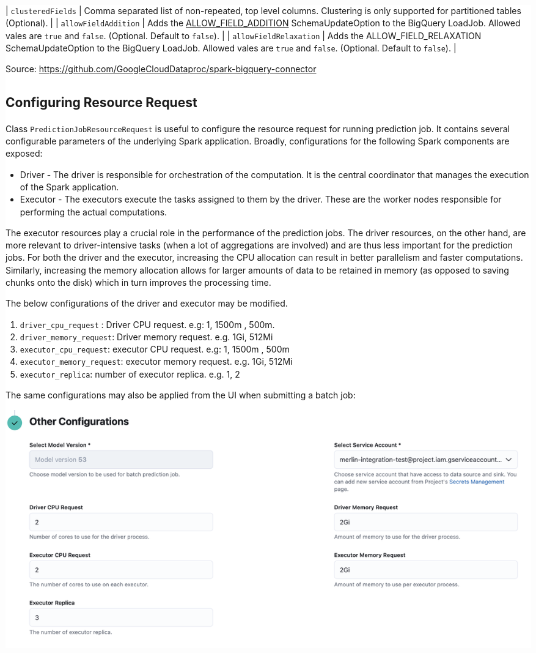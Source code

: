| `clusteredFields`       | Comma separated list of non-repeated, top level columns. Clustering is only supported for partitioned tables (Optional).                                                                                                                                                                                                                                                                                                      |
| `allowFieldAddition`    | Adds the [ALLOW_FIELD_ADDITION](https://googleapis.dev/java/google-cloud-clients/latest/com/google/cloud/bigquery/JobInfo.SchemaUpdateOption.html#ALLOW_FIELD_ADDITION) SchemaUpdateOption to the BigQuery LoadJob. Allowed vales are `true` and `false`. (Optional. Default to `false`).                                                                                                                                     |
| `allowFieldRelaxation`  | Adds the ALLOW_FIELD_RELAXATION SchemaUpdateOption to the BigQuery LoadJob. Allowed vales are `true` and `false`. (Optional. Default to `false`).                                                                                                                                                                                                                                                                             |

Source: https://github.com/GoogleCloudDataproc/spark-bigquery-connector

## Configuring Resource Request

Class `PredictionJobResourceRequest` is useful to configure the resource request for running prediction job. It contains several configurable parameters of the underlying Spark application. Broadly, configurations for the following Spark components are exposed:
* Driver - The driver is responsible for orchestration of the computation. It is the central coordinator that manages the execution of the Spark application.
* Executor - The executors execute the tasks assigned to them by the driver. These are the worker nodes responsible for performing the actual computations.

The executor resources play a crucial role in the performance of the prediction jobs. The driver resources, on the other hand, are more relevant to driver-intensive tasks (when a lot of aggregations are involved) and are thus less important for the prediction jobs. For both the driver and the executor, increasing the CPU allocation can result in better parallelism and faster computations. Similarly, increasing the memory allocation allows for larger amounts of data to be retained in memory (as opposed to saving chunks onto the disk) which in turn improves the processing time.

The below configurations of the driver and executor may be modified.

1. `driver_cpu_request` : Driver CPU request. e.g: 1, 1500m , 500m.
2. `driver_memory_request`: Driver memory request. e.g. 1Gi, 512Mi
3. `executor_cpu_request`: executor CPU request. e.g: 1, 1500m , 500m
4. `executor_memory_request`: executor memory request. e.g. 1Gi, 512Mi
5. `executor_replica`: number of executor replica. e.g. 1, 2

The same configurations may also be applied from the UI when submitting a batch job:

![Batch resource configuration](../../images/batch_resource_configuration.png)
